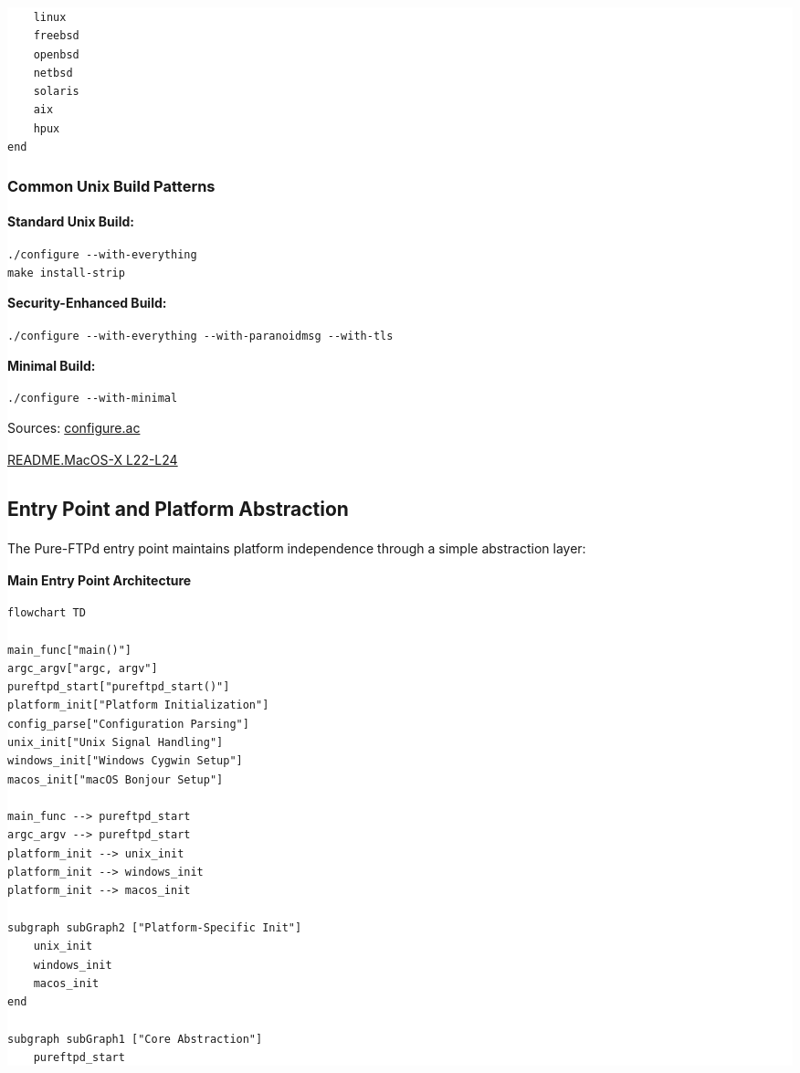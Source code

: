 ```mermaid
    linux
    freebsd
    openbsd
    netbsd
    solaris
    aix
    hpux
end
```

### Common Unix Build Patterns

**Standard Unix Build:**

```
./configure --with-everything
make install-strip
```

**Security-Enhanced Build:**

```
./configure --with-everything --with-paranoidmsg --with-tls
```

**Minimal Build:**

```
./configure --with-minimal
```

Sources: [configure.ac](https://github.com/jedisct1/pure-ftpd/blob/3818577a/configure.ac)

 [README.MacOS-X L22-L24](https://github.com/jedisct1/pure-ftpd/blob/3818577a/README.MacOS-X#L22-L24)

## Entry Point and Platform Abstraction

The Pure-FTPd entry point maintains platform independence through a simple abstraction layer:

**Main Entry Point Architecture**

```mermaid
flowchart TD

main_func["main()"]
argc_argv["argc, argv"]
pureftpd_start["pureftpd_start()"]
platform_init["Platform Initialization"]
config_parse["Configuration Parsing"]
unix_init["Unix Signal Handling"]
windows_init["Windows Cygwin Setup"]
macos_init["macOS Bonjour Setup"]

main_func --> pureftpd_start
argc_argv --> pureftpd_start
platform_init --> unix_init
platform_init --> windows_init
platform_init --> macos_init

subgraph subGraph2 ["Platform-Specific Init"]
    unix_init
    windows_init
    macos_init
end

subgraph subGraph1 ["Core Abstraction"]
    pureftpd_start
```